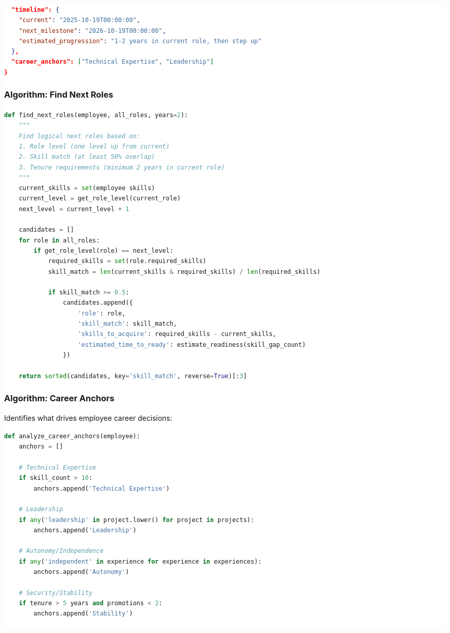 ```json
  "timeline": {
    "current": "2025-10-19T00:00:00",
    "next_milestone": "2026-10-19T00:00:00",
    "estimated_progression": "1-2 years in current role, then step up"
  },
  "career_anchors": ["Technical Expertise", "Leadership"]
}
```

### Algorithm: Find Next Roles

```python
def find_next_roles(employee, all_roles, years=2):
    """
    Find logical next roles based on:
    1. Role level (one level up from current)
    2. Skill match (at least 50% overlap)
    3. Tenure requirements (minimum 2 years in current role)
    """
    current_skills = set(employee skills)
    current_level = get_role_level(current_role)
    next_level = current_level + 1
    
    candidates = []
    for role in all_roles:
        if get_role_level(role) == next_level:
            required_skills = set(role.required_skills)
            skill_match = len(current_skills & required_skills) / len(required_skills)
            
            if skill_match >= 0.5:
                candidates.append({
                    'role': role,
                    'skill_match': skill_match,
                    'skills_to_acquire': required_skills - current_skills,
                    'estimated_time_to_ready': estimate_readiness(skill_gap_count)
                })
    
    return sorted(candidates, key='skill_match', reverse=True)[:3]
```

### Algorithm: Career Anchors

Identifies what drives employee career decisions:

```python
def analyze_career_anchors(employee):
    anchors = []
    
    # Technical Expertise
    if skill_count > 10:
        anchors.append('Technical Expertise')
    
    # Leadership
    if any('leadership' in project.lower() for project in projects):
        anchors.append('Leadership')
    
    # Autonomy/Independence
    if any('independent' in experience for experience in experiences):
        anchors.append('Autonomy')
    
    # Security/Stability
    if tenure > 5 years and promotions < 2:
        anchors.append('Stability')
    
```
